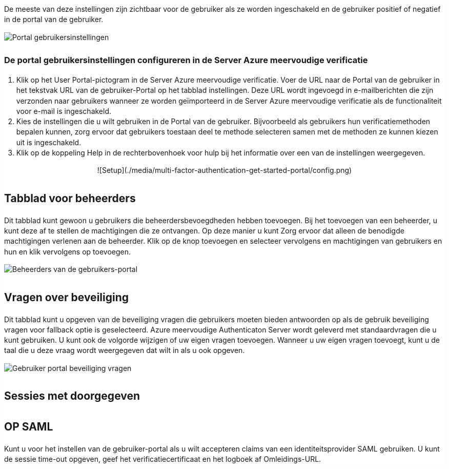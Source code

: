 De meeste van deze instellingen zijn zichtbaar voor de gebruiker als ze worden ingeschakeld en de gebruiker positief of negatief in de portal van de gebruiker.

![Portal gebruikersinstellingen](./media/multi-factor-authentication-get-started-portal/portalsettings.png)



### <a name="to-configure-the-user-portal-settings-in-the-azure-multi-factor-authentication-server"></a>De portal gebruikersinstellingen configureren in de Server Azure meervoudige verificatie




1. Klik op het User Portal-pictogram in de Server Azure meervoudige verificatie. Voer de URL naar de Portal van de gebruiker in het tekstvak URL van de gebruiker-Portal op het tabblad instellingen. Deze URL wordt ingevoegd in e-mailberichten die zijn verzonden naar gebruikers wanneer ze worden geïmporteerd in de Server Azure meervoudige verificatie als de functionaliteit voor e-mail is ingeschakeld.
2. Kies de instellingen die u wilt gebruiken in de Portal van de gebruiker. Bijvoorbeeld als gebruikers hun verificatiemethoden bepalen kunnen, zorg ervoor dat gebruikers toestaan deel te methode selecteren samen met de methoden ze kunnen kiezen uit is ingeschakeld.
3. Klik op de koppeling Help in de rechterbovenhoek voor hulp bij het informatie over een van de instellingen weergegeven.

<center>![Setup](./media/multi-factor-authentication-get-started-portal/config.png)</center>


## <a name="administrators-tab"></a>Tabblad voor beheerders
Dit tabblad kunt gewoon u gebruikers die beheerdersbevoegdheden hebben toevoegen.  Bij het toevoegen van een beheerder, u kunt deze af te stellen de machtigingen die ze ontvangen.  Op deze manier u kunt Zorg ervoor dat alleen de benodigde machtigingen verlenen aan de beheerder.  Klik op de knop toevoegen en selecteer vervolgens en machtigingen van gebruikers en hun en klik vervolgens op toevoegen.

![Beheerders van de gebruikers-portal](./media/multi-factor-authentication-get-started-portal/admin.png)


## <a name="security-questions"></a>Vragen over beveiliging
Dit tabblad kunt u opgeven van de beveiliging vragen die gebruikers moeten bieden antwoorden op als de gebruik beveiliging vragen voor fallback optie is geselecteerd.  Azure meervoudige Authenticaton Server wordt geleverd met standaardvragen die u kunt gebruiken.  U kunt ook de volgorde wijzigen of uw eigen vragen toevoegen.  Wanneer u uw eigen vragen toevoegt, kunt u de taal die u deze vraag wordt weergegeven dat wilt in als u ook opgeven.

![Gebruiker portal beveiliging vragen](./media/multi-factor-authentication-get-started-portal/secquestion.png)


## <a name="passed-sessions"></a>Sessies met doorgegeven

## <a name="saml"></a>OP SAML
Kunt u voor het instellen van de gebruiker-portal als u wilt accepteren claims van een identiteitsprovider SAML gebruiken.  U kunt de sessie time-out opgeven, geef het verificatiecertificaat en het logboek af Omleidings-URL.
